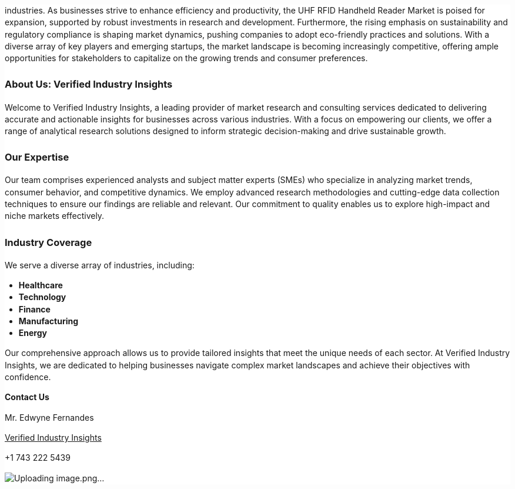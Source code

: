 industries. As businesses strive to enhance efficiency and productivity, the UHF RFID Handheld Reader Market is poised for expansion, supported by robust investments in research and development. Furthermore, the rising emphasis on sustainability and regulatory compliance is shaping market dynamics, pushing companies to adopt eco-friendly practices and solutions. With a diverse array of key players and emerging startups, the market landscape is becoming increasingly competitive, offering ample opportunities for stakeholders to capitalize on the growing trends and consumer preferences.</p><h3>About Us: Verified Industry Insights</h3><p>Welcome to Verified Industry Insights, a leading provider of market research and consulting services dedicated to delivering accurate and actionable insights for businesses across various industries. With a focus on empowering our clients, we offer a range of analytical research solutions designed to inform strategic decision-making and drive sustainable growth.</p><h3>Our Expertise</h3><p>Our team comprises experienced analysts and subject matter experts (SMEs) who specialize in analyzing market trends, consumer behavior, and competitive dynamics. We employ advanced research methodologies and cutting-edge data collection techniques to ensure our findings are reliable and relevant. Our commitment to quality enables us to explore high-impact and niche markets effectively.</p><h3>Industry Coverage</h3><p>We serve a diverse array of industries, including:</p><ul><li><strong>Healthcare</strong></li><li><strong>Technology</strong></li><li><strong>Finance</strong></li><li><strong>Manufacturing</strong></li><li><strong>Energy</strong></li></ul><p>Our comprehensive approach allows us to provide tailored insights that meet the unique needs of each sector. At Verified Industry Insights, we are dedicated to helping businesses navigate complex market landscapes and achieve their objectives with confidence.</p><p><strong>Contact Us</strong></p><p>Mr. Edwyne Fernandes</p><p><a href="https://www.verifiedindustryinsights.com/">Verified Industry Insights</a></p><p>+1 743 222 5439</p>
![Uploading image.png…]()
